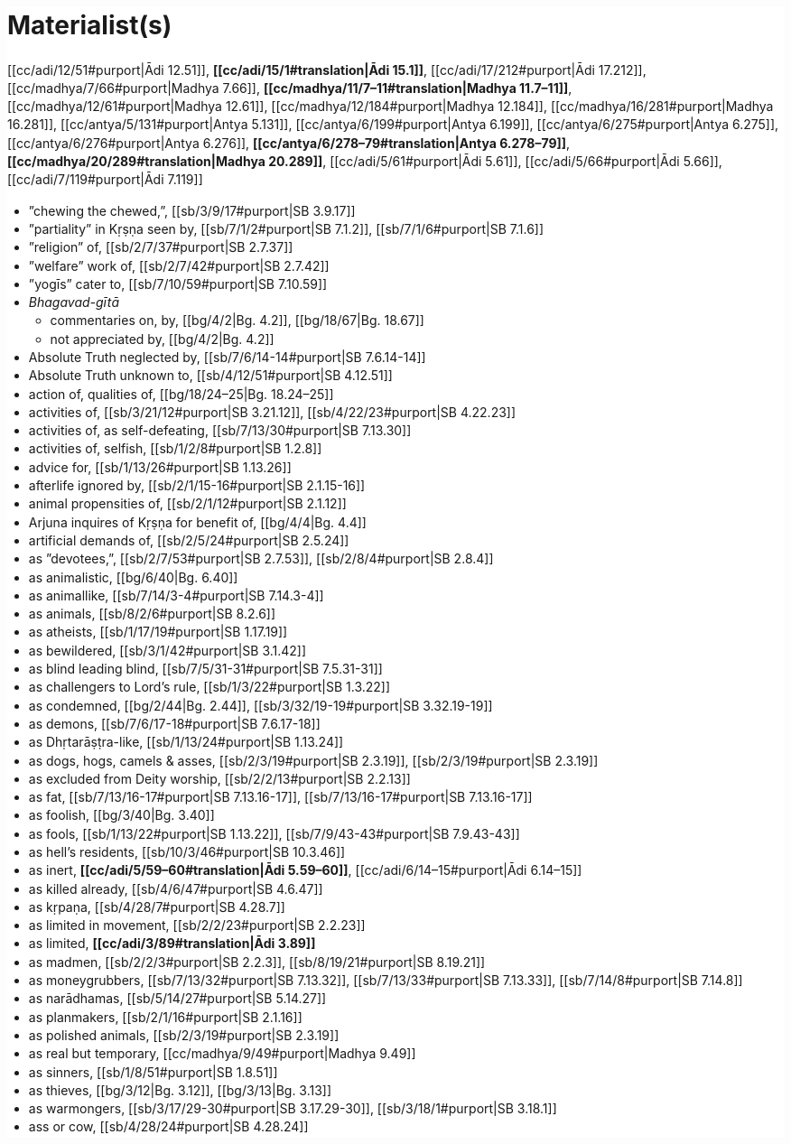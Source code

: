 # Materialist(s)

[[cc/adi/12/51#purport|Ādi 12.51]], **[[cc/adi/15/1#translation|Ādi 15.1]]**, [[cc/adi/17/212#purport|Ādi 17.212]], [[cc/madhya/7/66#purport|Madhya 7.66]], **[[cc/madhya/11/7–11#translation|Madhya 11.7–11]]**, [[cc/madhya/12/61#purport|Madhya 12.61]], [[cc/madhya/12/184#purport|Madhya 12.184]], [[cc/madhya/16/281#purport|Madhya 16.281]], [[cc/antya/5/131#purport|Antya 5.131]], [[cc/antya/6/199#purport|Antya 6.199]], [[cc/antya/6/275#purport|Antya 6.275]], [[cc/antya/6/276#purport|Antya 6.276]], **[[cc/antya/6/278–79#translation|Antya 6.278–79]]**, **[[cc/madhya/20/289#translation|Madhya 20.289]]**, [[cc/adi/5/61#purport|Ādi 5.61]], [[cc/adi/5/66#purport|Ādi 5.66]], [[cc/adi/7/119#purport|Ādi 7.119]]

* ”chewing the chewed,”, [[sb/3/9/17#purport|SB 3.9.17]]
* ”partiality” in Kṛṣṇa seen by, [[sb/7/1/2#purport|SB 7.1.2]], [[sb/7/1/6#purport|SB 7.1.6]]
* ”religion” of, [[sb/2/7/37#purport|SB 2.7.37]]
* ”welfare” work of, [[sb/2/7/42#purport|SB 2.7.42]]
* ”yogīs” cater to, [[sb/7/10/59#purport|SB 7.10.59]]
* *Bhagavad-gītā*
  * commentaries on, by, [[bg/4/2|Bg. 4.2]], [[bg/18/67|Bg. 18.67]]
  * not appreciated by, [[bg/4/2|Bg. 4.2]]
* Absolute Truth neglected by, [[sb/7/6/14-14#purport|SB 7.6.14-14]]
* Absolute Truth unknown to, [[sb/4/12/51#purport|SB 4.12.51]]
* action of, qualities of, [[bg/18/24–25|Bg. 18.24–25]]
* activities of, [[sb/3/21/12#purport|SB 3.21.12]], [[sb/4/22/23#purport|SB 4.22.23]]
* activities of, as self-defeating, [[sb/7/13/30#purport|SB 7.13.30]]
* activities of, selfish, [[sb/1/2/8#purport|SB 1.2.8]]
* advice for, [[sb/1/13/26#purport|SB 1.13.26]]
* afterlife ignored by, [[sb/2/1/15-16#purport|SB 2.1.15-16]]
* animal propensities of, [[sb/2/1/12#purport|SB 2.1.12]]
* Arjuna inquires of Kṛṣṇa for benefit of, [[bg/4/4|Bg. 4.4]]
* artificial demands of, [[sb/2/5/24#purport|SB 2.5.24]]
* as ”devotees,”, [[sb/2/7/53#purport|SB 2.7.53]], [[sb/2/8/4#purport|SB 2.8.4]]
* as animalistic, [[bg/6/40|Bg. 6.40]]
* as animallike, [[sb/7/14/3-4#purport|SB 7.14.3-4]]
* as animals, [[sb/8/2/6#purport|SB 8.2.6]]
* as atheists, [[sb/1/17/19#purport|SB 1.17.19]]
* as bewildered, [[sb/3/1/42#purport|SB 3.1.42]]
* as blind leading blind, [[sb/7/5/31-31#purport|SB 7.5.31-31]]
* as challengers to Lord’s rule, [[sb/1/3/22#purport|SB 1.3.22]]
* as condemned, [[bg/2/44|Bg. 2.44]], [[sb/3/32/19-19#purport|SB 3.32.19-19]]
* as demons, [[sb/7/6/17-18#purport|SB 7.6.17-18]]
* as Dhṛtarāṣṭra-like, [[sb/1/13/24#purport|SB 1.13.24]]
* as dogs, hogs, camels & asses, [[sb/2/3/19#purport|SB 2.3.19]], [[sb/2/3/19#purport|SB 2.3.19]]
* as excluded from Deity worship, [[sb/2/2/13#purport|SB 2.2.13]]
* as fat, [[sb/7/13/16-17#purport|SB 7.13.16-17]], [[sb/7/13/16-17#purport|SB 7.13.16-17]]
* as foolish, [[bg/3/40|Bg. 3.40]]
* as fools, [[sb/1/13/22#purport|SB 1.13.22]], [[sb/7/9/43-43#purport|SB 7.9.43-43]]
* as hell’s residents, [[sb/10/3/46#purport|SB 10.3.46]]
* as inert, **[[cc/adi/5/59–60#translation|Ādi 5.59–60]]**, [[cc/adi/6/14–15#purport|Ādi 6.14–15]]
* as killed already, [[sb/4/6/47#purport|SB 4.6.47]]
* as kṛpaṇa, [[sb/4/28/7#purport|SB 4.28.7]]
* as limited in movement, [[sb/2/2/23#purport|SB 2.2.23]]
* as limited, **[[cc/adi/3/89#translation|Ādi 3.89]]**
* as madmen, [[sb/2/2/3#purport|SB 2.2.3]], [[sb/8/19/21#purport|SB 8.19.21]]
* as moneygrubbers, [[sb/7/13/32#purport|SB 7.13.32]], [[sb/7/13/33#purport|SB 7.13.33]], [[sb/7/14/8#purport|SB 7.14.8]]
* as narādhamas, [[sb/5/14/27#purport|SB 5.14.27]]
* as planmakers, [[sb/2/1/16#purport|SB 2.1.16]]
* as polished animals, [[sb/2/3/19#purport|SB 2.3.19]]
* as real but temporary, [[cc/madhya/9/49#purport|Madhya 9.49]]
* as sinners, [[sb/1/8/51#purport|SB 1.8.51]]
* as thieves, [[bg/3/12|Bg. 3.12]], [[bg/3/13|Bg. 3.13]]
* as warmongers, [[sb/3/17/29-30#purport|SB 3.17.29-30]], [[sb/3/18/1#purport|SB 3.18.1]]
* ass or cow, [[sb/4/28/24#purport|SB 4.28.24]]